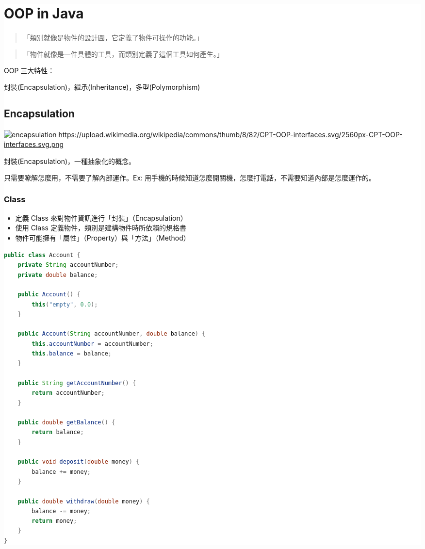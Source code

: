 # OOP in Java

>「類別就像是物件的設計圖，它定義了物件可操作的功能。」

>「物件就像是一件具體的工具，而類別定義了這個工具如何產生。」

OOP 三大特性：

封裝(Encapsulation)，繼承(Inheritance)，多型(Polymorphism)

## Encapsulation

![encapsulation](https://upload.wikimedia.org/wikipedia/commons/thumb/8/82/CPT-OOP-interfaces.svg/2560px-CPT-OOP-interfaces.svg.png "encapsulation")
https://upload.wikimedia.org/wikipedia/commons/thumb/8/82/CPT-OOP-interfaces.svg/2560px-CPT-OOP-interfaces.svg.png

封裝(Encapsulation)，一種抽象化的概念。

只需要瞭解怎麼用，不需要了解內部運作。Ex: 用手機的時候知道怎麼開關機，怎麼打電話，不需要知道內部是怎麼運作的。


### Class

* 定義 Class 來對物件資訊進行「封裝」（Encapsulation）
* 使用 Class 定義物件，類別是建構物件時所依賴的規格書
* 物件可能擁有「屬性」（Property）與「方法」（Method）

```java
public class Account {
    private String accountNumber;
    private double balance;

    public Account() {
        this("empty", 0.0);
    }

    public Account(String accountNumber, double balance) {
        this.accountNumber = accountNumber;
        this.balance = balance;
    }

    public String getAccountNumber() {
        return accountNumber;
    }

    public double getBalance() {
        return balance;
    }

    public void deposit(double money) {
        balance += money;
    }

    public double withdraw(double money) {
        balance -= money;
        return money;
    }
} 
```
